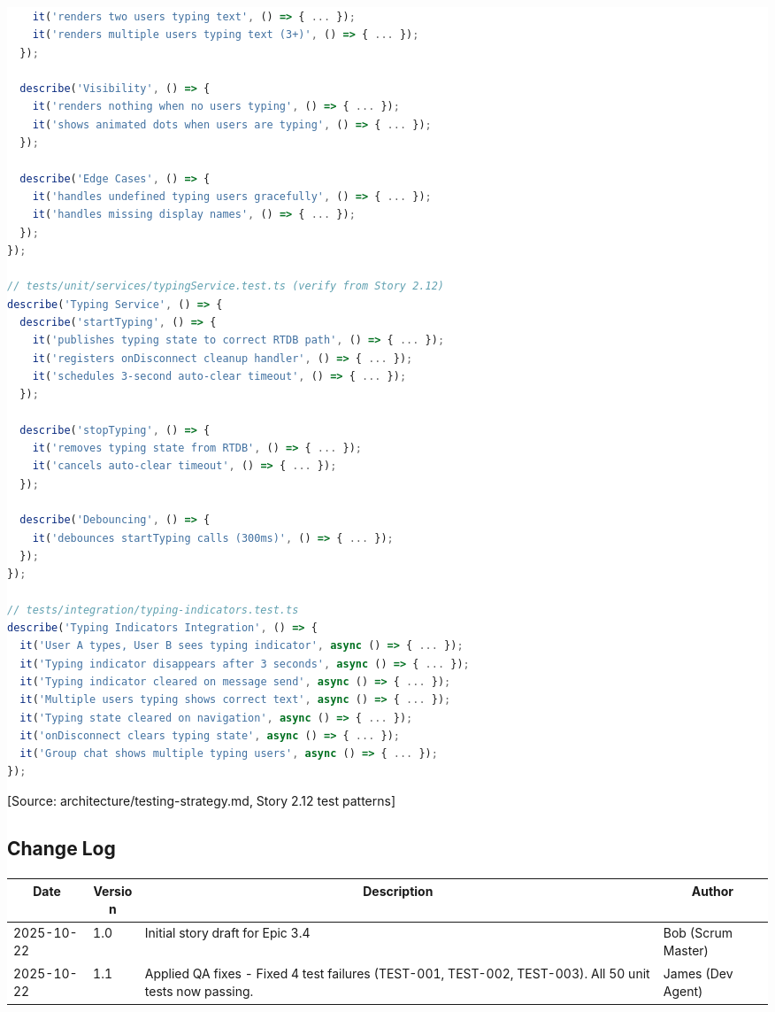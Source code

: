 ```typescript
    it('renders two users typing text', () => { ... });
    it('renders multiple users typing text (3+)', () => { ... });
  });

  describe('Visibility', () => {
    it('renders nothing when no users typing', () => { ... });
    it('shows animated dots when users are typing', () => { ... });
  });

  describe('Edge Cases', () => {
    it('handles undefined typing users gracefully', () => { ... });
    it('handles missing display names', () => { ... });
  });
});

// tests/unit/services/typingService.test.ts (verify from Story 2.12)
describe('Typing Service', () => {
  describe('startTyping', () => {
    it('publishes typing state to correct RTDB path', () => { ... });
    it('registers onDisconnect cleanup handler', () => { ... });
    it('schedules 3-second auto-clear timeout', () => { ... });
  });

  describe('stopTyping', () => {
    it('removes typing state from RTDB', () => { ... });
    it('cancels auto-clear timeout', () => { ... });
  });

  describe('Debouncing', () => {
    it('debounces startTyping calls (300ms)', () => { ... });
  });
});

// tests/integration/typing-indicators.test.ts
describe('Typing Indicators Integration', () => {
  it('User A types, User B sees typing indicator', async () => { ... });
  it('Typing indicator disappears after 3 seconds', async () => { ... });
  it('Typing indicator cleared on message send', async () => { ... });
  it('Multiple users typing shows correct text', async () => { ... });
  it('Typing state cleared on navigation', async () => { ... });
  it('onDisconnect clears typing state', async () => { ... });
  it('Group chat shows multiple typing users', async () => { ... });
});
```

[Source: architecture/testing-strategy.md, Story 2.12 test patterns]

## Change Log

| Date       | Version | Description                          | Author        |
|------------|---------|--------------------------------------|---------------|
| 2025-10-22 | 1.0     | Initial story draft for Epic 3.4     | Bob (Scrum Master) |
| 2025-10-22 | 1.1     | Applied QA fixes - Fixed 4 test failures (TEST-001, TEST-002, TEST-003). All 50 unit tests now passing. | James (Dev Agent) |
